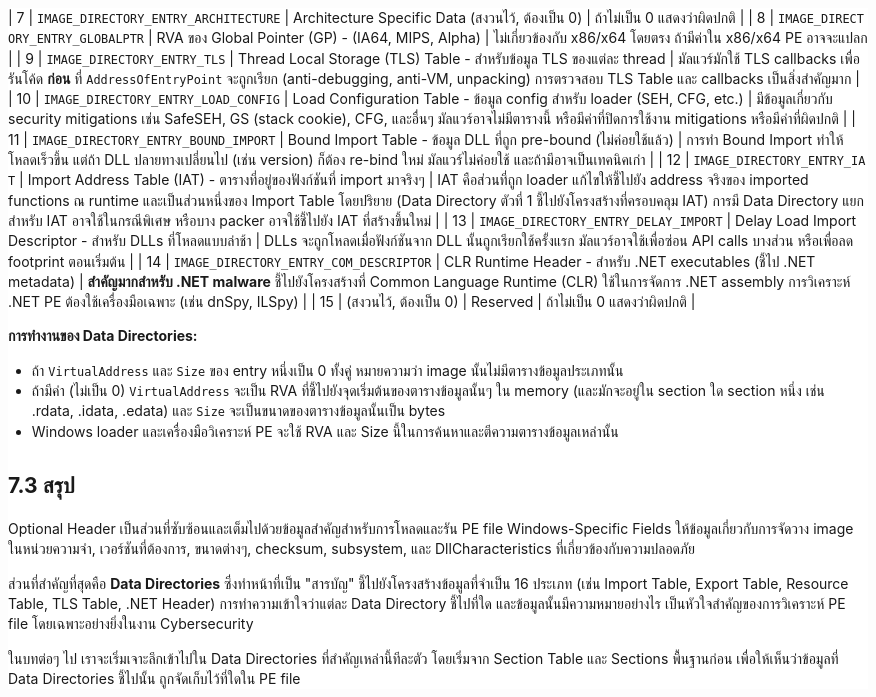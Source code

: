 | 7     | `IMAGE_DIRECTORY_ENTRY_ARCHITECTURE`   | Architecture Specific Data (สงวนไว้, ต้องเป็น 0)                       | ถ้าไม่เป็น 0 แสดงว่าผิดปกติ                                                                                                                                                                                                                                                                   |
| 8     | `IMAGE_DIRECTORY_ENTRY_GLOBALPTR`      | RVA ของ Global Pointer (GP) - (IA64, MIPS, Alpha)                      | ไม่เกี่ยวข้องกับ x86/x64 โดยตรง ถ้ามีค่าใน x86/x64 PE อาจจะแปลก                                                                                                                                                                                                                                   |
| 9     | `IMAGE_DIRECTORY_ENTRY_TLS`            | Thread Local Storage (TLS) Table - สำหรับข้อมูล TLS ของแต่ละ thread       | มัลแวร์มักใช้ TLS callbacks เพื่อรันโค้ด **ก่อน** ที่ `AddressOfEntryPoint` จะถูกเรียก (anti-debugging, anti-VM, unpacking) การตรวจสอบ TLS Table และ callbacks เป็นสิ่งสำคัญมาก                                                                                                                 |
| 10    | `IMAGE_DIRECTORY_ENTRY_LOAD_CONFIG`    | Load Configuration Table - ข้อมูล config สำหรับ loader (SEH, CFG, etc.)   | มีข้อมูลเกี่ยวกับ security mitigations เช่น SafeSEH, GS (stack cookie), CFG, และอื่นๆ มัลแวร์อาจไม่มีตารางนี้ หรือมีค่าที่ปิดการใช้งาน mitigations หรือมีค่าที่ผิดปกติ                                                                                                                                  |
| 11    | `IMAGE_DIRECTORY_ENTRY_BOUND_IMPORT`   | Bound Import Table - ข้อมูล DLL ที่ถูก pre-bound (ไม่ค่อยใช้แล้ว)       | การทำ Bound Import ทำให้โหลดเร็วขึ้น แต่ถ้า DLL ปลายทางเปลี่ยนไป (เช่น version) ก็ต้อง re-bind ใหม่ มัลแวร์ไม่ค่อยใช้ และถ้ามีอาจเป็นเทคนิคเก่า                                                                                                                                                  |
| 12    | `IMAGE_DIRECTORY_ENTRY_IAT`            | Import Address Table (IAT) - ตารางที่อยู่ของฟังก์ชันที่ import มาจริงๆ    | IAT คือส่วนที่ถูก loader แก้ไขให้ชี้ไปยัง address จริงของ imported functions ณ runtime และเป็นส่วนหนึ่งของ Import Table โดยปริยาย (Data Directory ตัวที่ 1 ชี้ไปยังโครงสร้างที่ครอบคลุม IAT) การมี Data Directory แยกสำหรับ IAT อาจใช้ในกรณีพิเศษ หรือบาง packer อาจใช้ชี้ไปยัง IAT ที่สร้างขึ้นใหม่ |
| 13    | `IMAGE_DIRECTORY_ENTRY_DELAY_IMPORT`   | Delay Load Import Descriptor - สำหรับ DLLs ที่โหลดแบบล่าช้า              | DLLs จะถูกโหลดเมื่อฟังก์ชันจาก DLL นั้นถูกเรียกใช้ครั้งแรก มัลแวร์อาจใช้เพื่อซ่อน API calls บางส่วน หรือเพื่อลด footprint ตอนเริ่มต้น                                                                                                                                                                |
| 14    | `IMAGE_DIRECTORY_ENTRY_COM_DESCRIPTOR` | CLR Runtime Header - สำหรับ .NET executables (ชี้ไป .NET metadata)     | **สำคัญมากสำหรับ .NET malware** ชี้ไปยังโครงสร้างที่ Common Language Runtime (CLR) ใช้ในการจัดการ .NET assembly การวิเคราะห์ .NET PE ต้องใช้เครื่องมือเฉพาะ (เช่น dnSpy, ILSpy)                                                                                                              |
| 15    | (สงวนไว้, ต้องเป็น 0)                  | Reserved                                                                 | ถ้าไม่เป็น 0 แสดงว่าผิดปกติ                                                                                                                                                                                                                                                                   |

**การทำงานของ Data Directories:**
*   ถ้า `VirtualAddress` และ `Size` ของ entry หนึ่งเป็น 0 ทั้งคู่ หมายความว่า image นั้นไม่มีตารางข้อมูลประเภทนั้น
*   ถ้ามีค่า (ไม่เป็น 0) `VirtualAddress` จะเป็น RVA ที่ชี้ไปยังจุดเริ่มต้นของตารางข้อมูลนั้นๆ ใน memory (และมักจะอยู่ใน section ใด section หนึ่ง เช่น .rdata, .idata, .edata) และ `Size` จะเป็นขนาดของตารางข้อมูลนั้นเป็น bytes
*   Windows loader และเครื่องมือวิเคราะห์ PE จะใช้ RVA และ Size นี้ในการค้นหาและตีความตารางข้อมูลเหล่านั้น

## 7.3 สรุป

Optional Header เป็นส่วนที่ซับซ้อนและเต็มไปด้วยข้อมูลสำคัญสำหรับการโหลดและรัน PE file Windows-Specific Fields ให้ข้อมูลเกี่ยวกับการจัดวาง image ในหน่วยความจำ, เวอร์ชันที่ต้องการ, ขนาดต่างๆ, checksum, subsystem, และ DllCharacteristics ที่เกี่ยวข้องกับความปลอดภัย

ส่วนที่สำคัญที่สุดคือ **Data Directories** ซึ่งทำหน้าที่เป็น "สารบัญ" ชี้ไปยังโครงสร้างข้อมูลที่จำเป็น 16 ประเภท (เช่น Import Table, Export Table, Resource Table, TLS Table, .NET Header) การทำความเข้าใจว่าแต่ละ Data Directory ชี้ไปที่ใด และข้อมูลนั้นมีความหมายอย่างไร เป็นหัวใจสำคัญของการวิเคราะห์ PE file โดยเฉพาะอย่างยิ่งในงาน Cybersecurity

ในบทต่อๆ ไป เราจะเริ่มเจาะลึกเข้าไปใน Data Directories ที่สำคัญเหล่านี้ทีละตัว โดยเริ่มจาก Section Table และ Sections พื้นฐานก่อน เพื่อให้เห็นว่าข้อมูลที่ Data Directories ชี้ไปนั้น ถูกจัดเก็บไว้ที่ใดใน PE file
